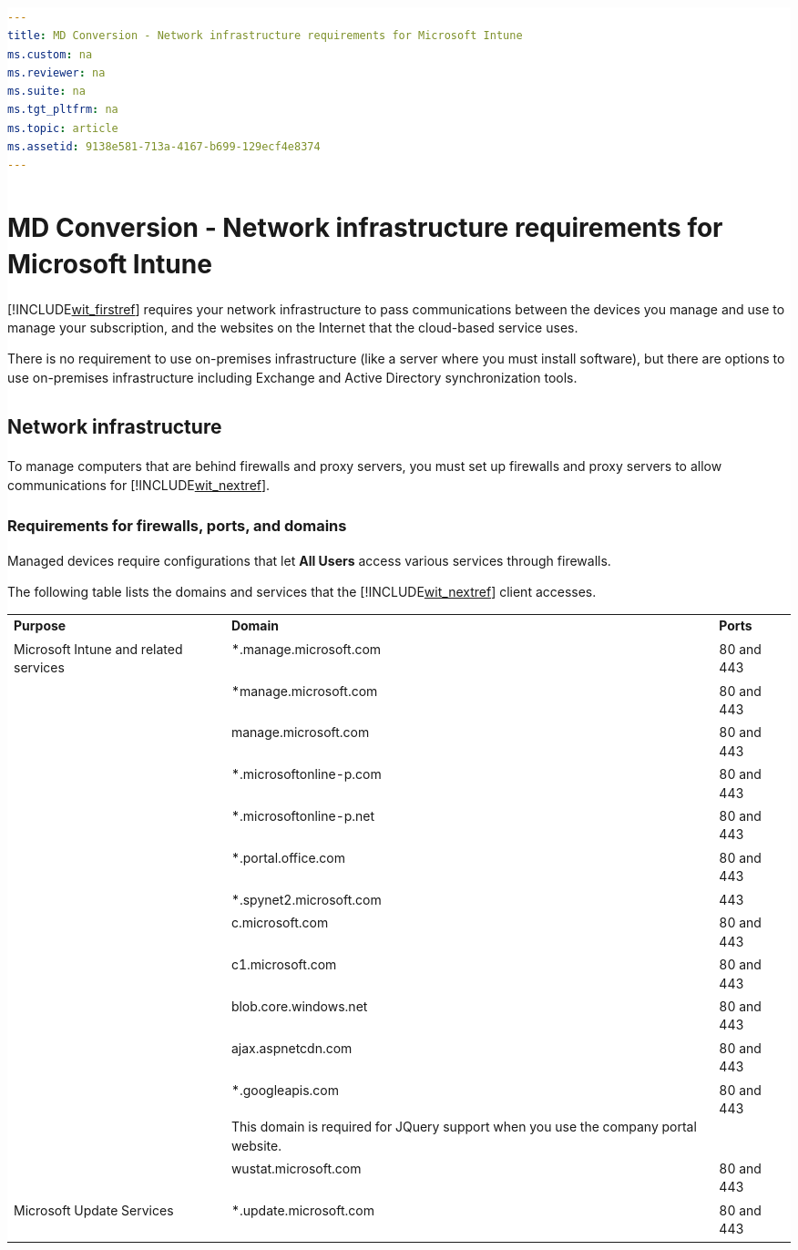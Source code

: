 ```yaml
---
title: MD Conversion - Network infrastructure requirements for Microsoft Intune
ms.custom: na
ms.reviewer: na
ms.suite: na
ms.tgt_pltfrm: na
ms.topic: article
ms.assetid: 9138e581-713a-4167-b699-129ecf4e8374
---
```

# MD Conversion - Network infrastructure requirements for Microsoft Intune
[!INCLUDE[wit_firstref](../Token/wit_firstref_md.md)] requires your network infrastructure to pass communications between the devices you manage and use to manage your subscription, and the websites on the Internet that the cloud-based service uses.

There is no requirement to use on-premises infrastructure (like a server where you must install software), but there are options to use on-premises infrastructure including Exchange and Active Directory synchronization tools.

## <a name="BKMK_NetworkReqs"></a>Network infrastructure
To manage computers that are behind firewalls and proxy servers, you must set up firewalls and proxy servers to allow communications for [!INCLUDE[wit_nextref](../Token/wit_nextref_md.md)].

### <a name="BKMK_FirewallReqs"></a>Requirements for firewalls, ports, and domains
Managed devices require configurations that let **All Users** access various services through firewalls.

The following table lists the domains and services that the [!INCLUDE[wit_nextref](../Token/wit_nextref_md.md)] client accesses.

||||
|-|-|-|
|**Purpose**|**Domain**|**Ports**|
|Microsoft Intune and related services|&#42;.manage.microsoft.com|80 and 443|
||&#42;manage.microsoft.com|80 and 443|
||manage.microsoft.com|80 and 443|
||&#42;.microsoftonline-p.com|80 and 443|
||&#42;.microsoftonline-p.net|80 and 443|
||&#42;.portal.office.com|80 and 443|
||&#42;.spynet2.microsoft.com|443|
||c.microsoft.com|80 and 443|
||c1.microsoft.com|80 and 443|
||blob.core.windows.net|80 and 443|
||ajax.aspnetcdn.com|80 and 443|
||&#42;.googleapis.com<br /><br />This domain is required for JQuery support when you use the company portal website.|80 and 443|
||wustat.microsoft.com|80 and 443|
|Microsoft Update Services|&#42;.update.microsoft.com|80 and 443|